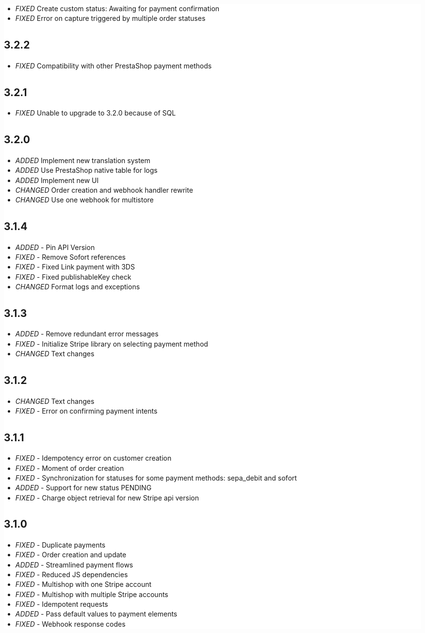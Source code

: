 * _FIXED_ Create custom status: Awaiting for payment confirmation
* _FIXED_ Error on capture triggered by multiple order statuses

3.2.2
---

* _FIXED_ Compatibility with other PrestaShop payment methods

3.2.1
---

* _FIXED_ Unable to upgrade to 3.2.0 because of SQL

3.2.0
---

* _ADDED_ Implement new translation system
* _ADDED_ Use PrestaShop native table for logs
* _ADDED_ Implement new UI
* _CHANGED_ Order creation and webhook handler rewrite
* _CHANGED_ Use one webhook for multistore

3.1.4
---

* _ADDED_ - Pin API Version
* _FIXED_ - Remove Sofort references
* _FIXED_ - Fixed Link payment with 3DS
* _FIXED_ - Fixed publishableKey check
* _CHANGED_ Format logs and exceptions

3.1.3
---

* _ADDED_ - Remove redundant error messages
* _FIXED_ - Initialize Stripe library on selecting payment method
* _CHANGED_ Text changes

3.1.2
---

* _CHANGED_ Text changes
* _FIXED_ - Error on confirming payment intents

3.1.1
---

* _FIXED_ - Idempotency error on customer creation
* _FIXED_ - Moment of order creation
* _FIXED_ - Synchronization for statuses for some payment methods: sepa_debit and sofort
* _ADDED_ - Support for new status PENDING
* _FIXED_ - Charge object retrieval for new Stripe api version

3.1.0
---

* _FIXED_ - Duplicate payments
* _FIXED_ - Order creation and update
* _ADDED_ - Streamlined payment flows
* _FIXED_ - Reduced JS dependencies
* _FIXED_ - Multishop with one Stripe account
* _FIXED_ - Multishop with multiple Stripe accounts
* _FIXED_ - Idempotent requests
* _ADDED_ - Pass default values to payment elements
* _FIXED_ - Webhook response codes
